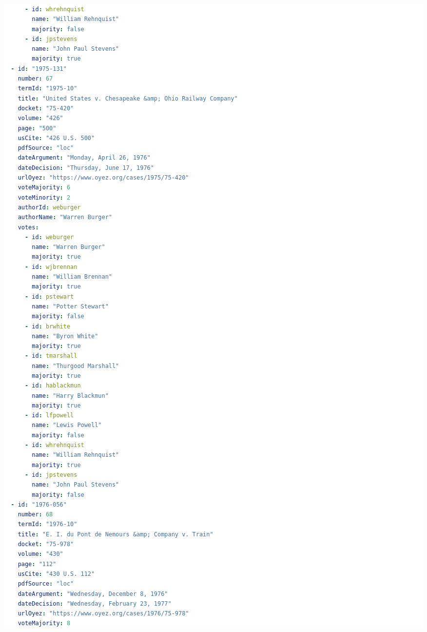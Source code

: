 ```yaml
      - id: whrehnquist
        name: "William Rehnquist"
        majority: false
      - id: jpstevens
        name: "John Paul Stevens"
        majority: true
  - id: "1975-131"
    number: 67
    termId: "1975-10"
    title: "United States v. Chesapeake &amp; Ohio Railway Company"
    docket: "75-420"
    volume: "426"
    page: "500"
    usCite: "426 U.S. 500"
    pdfSource: "loc"
    dateArgument: "Monday, April 26, 1976"
    dateDecision: "Thursday, June 17, 1976"
    urlOyez: "https://www.oyez.org/cases/1975/75-420"
    voteMajority: 6
    voteMinority: 2
    authorId: weburger
    authorName: "Warren Burger"
    votes:
      - id: weburger
        name: "Warren Burger"
        majority: true
      - id: wjbrennan
        name: "William Brennan"
        majority: true
      - id: pstewart
        name: "Potter Stewart"
        majority: false
      - id: brwhite
        name: "Byron White"
        majority: true
      - id: tmarshall
        name: "Thurgood Marshall"
        majority: true
      - id: hablackmun
        name: "Harry Blackmun"
        majority: true
      - id: lfpowell
        name: "Lewis Powell"
        majority: false
      - id: whrehnquist
        name: "William Rehnquist"
        majority: true
      - id: jpstevens
        name: "John Paul Stevens"
        majority: false
  - id: "1976-056"
    number: 68
    termId: "1976-10"
    title: "E. I. du Pont de Nemours &amp; Company v. Train"
    docket: "75-978"
    volume: "430"
    page: "112"
    usCite: "430 U.S. 112"
    pdfSource: "loc"
    dateArgument: "Wednesday, December 8, 1976"
    dateDecision: "Wednesday, February 23, 1977"
    urlOyez: "https://www.oyez.org/cases/1976/75-978"
    voteMajority: 8
```
